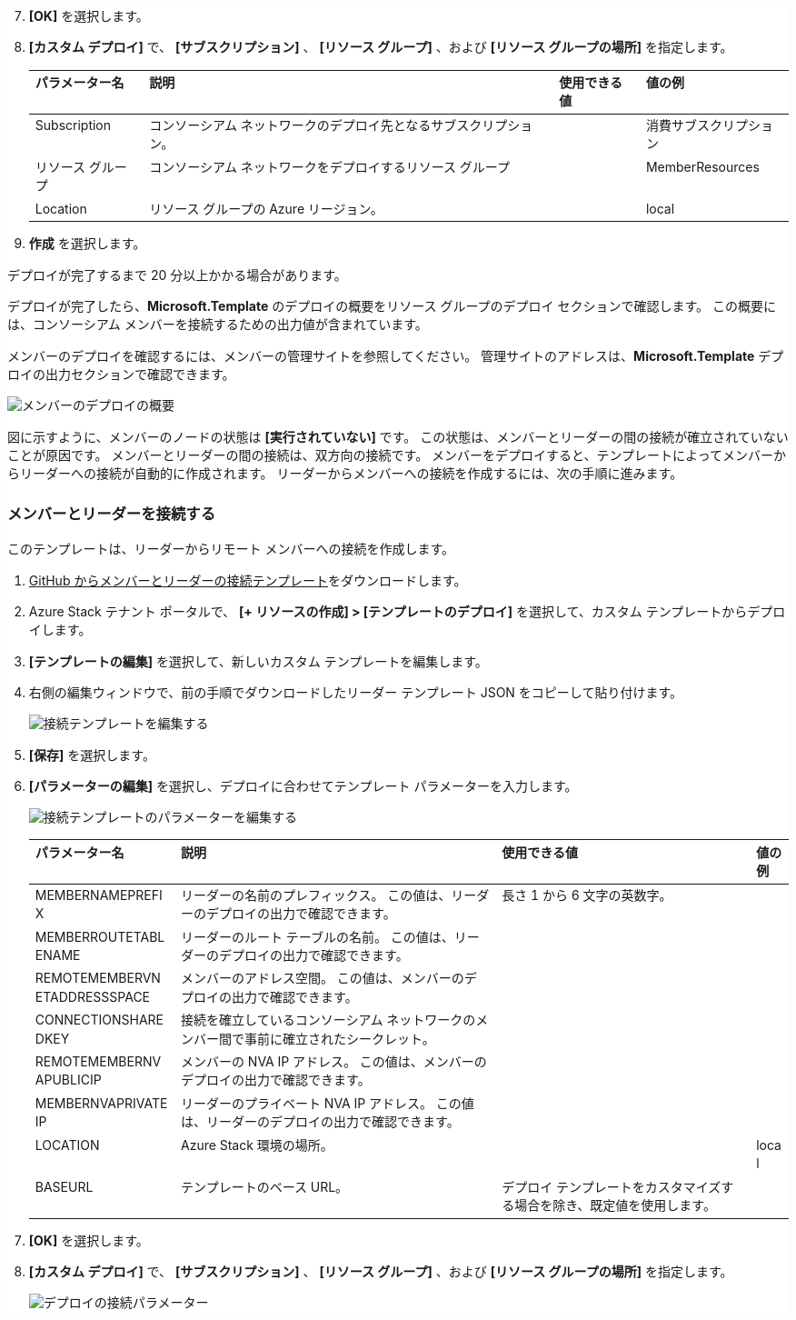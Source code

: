 7. **[OK]** を選択します。
8. **[カスタム デプロイ]** で、 **[サブスクリプション]** 、 **[リソース グループ]** 、および **[リソース グループの場所]** を指定します。

    パラメーター名 | 説明 | 使用できる値 | 値の例
    ---------------|-------------|----------------|-------------
    Subscription | コンソーシアム ネットワークのデプロイ先となるサブスクリプション。 | | 消費サブスクリプション
    リソース グループ | コンソーシアム ネットワークをデプロイするリソース グループ | | MemberResources
    Location | リソース グループの Azure リージョン。 | | local

8. **作成** を選択します。

デプロイが完了するまで 20 分以上かかる場合があります。

デプロイが完了したら、**Microsoft.Template** のデプロイの概要をリソース グループのデプロイ セクションで確認します。 この概要には、コンソーシアム メンバーを接続するための出力値が含まれています。

メンバーのデプロイを確認するには、メンバーの管理サイトを参照してください。 管理サイトのアドレスは、**Microsoft.Template** デプロイの出力セクションで確認できます。

![メンバーのデプロイの概要](./media/azure-stack-ethereum/ethereum-node-status-2.png)

図に示すように、メンバーのノードの状態は **[実行されていない]** です。 この状態は、メンバーとリーダーの間の接続が確立されていないことが原因です。 メンバーとリーダーの間の接続は、双方向の接続です。 メンバーをデプロイすると、テンプレートによってメンバーからリーダーへの接続が自動的に作成されます。 リーダーからメンバーへの接続を作成するには、次の手順に進みます。

### <a name="connect-member-and-leader"></a>メンバーとリーダーを接続する

このテンプレートは、リーダーからリモート メンバーへの接続を作成します。 

1. [GitHub からメンバーとリーダーの接続テンプレート](https://raw.githubusercontent.com/Azure/AzureStack-QuickStart-Templates/master/ethereum-consortium-blockchain/marketplace/Connection/mainTemplate.json)をダウンロードします。
2. Azure Stack テナント ポータルで、 **[+ リソースの作成] > [テンプレートのデプロイ]** を選択して、カスタム テンプレートからデプロイします。
3. **[テンプレートの編集]** を選択して、新しいカスタム テンプレートを編集します。
4. 右側の編集ウィンドウで、前の手順でダウンロードしたリーダー テンプレート JSON をコピーして貼り付けます。
    
    ![接続テンプレートを編集する](./media/azure-stack-ethereum/edit-connect-template.png)

5. **[保存]** を選択します。
6. **[パラメーターの編集]** を選択し、デプロイに合わせてテンプレート パラメーターを入力します。
    
    ![接続テンプレートのパラメーターを編集する](./media/azure-stack-ethereum/edit-connect-parameters.png)

    パラメーター名 | 説明 | 使用できる値 | 値の例
    ---------------|-------------|----------------|-------------
    MEMBERNAMEPREFIX | リーダーの名前のプレフィックス。 この値は、リーダーのデプロイの出力で確認できます。  | 長さ 1 から 6 文字の英数字。 | |
    MEMBERROUTETABLENAME | リーダーのルート テーブルの名前。 この値は、リーダーのデプロイの出力で確認できます。 |  | 
    REMOTEMEMBERVNETADDRESSSPACE | メンバーのアドレス空間。 この値は、メンバーのデプロイの出力で確認できます。 | |
    CONNECTIONSHAREDKEY | 接続を確立しているコンソーシアム ネットワークのメンバー間で事前に確立されたシークレット。  | |
    REMOTEMEMBERNVAPUBLICIP | メンバーの NVA IP アドレス。 この値は、メンバーのデプロイの出力で確認できます。 | |
    MEMBERNVAPRIVATEIP | リーダーのプライベート NVA IP アドレス。 この値は、リーダーのデプロイの出力で確認できます。 | |
    LOCATION | Azure Stack 環境の場所。 | | local
    BASEURL | テンプレートのベース URL。 | デプロイ テンプレートをカスタマイズする場合を除き、既定値を使用します。 | 

7. **[OK]** を選択します。
8. **[カスタム デプロイ]** で、 **[サブスクリプション]** 、 **[リソース グループ]** 、および **[リソース グループの場所]** を指定します。
    
    ![デプロイの接続パラメーター](./media/azure-stack-ethereum/connect-deployment-parameters.png)

